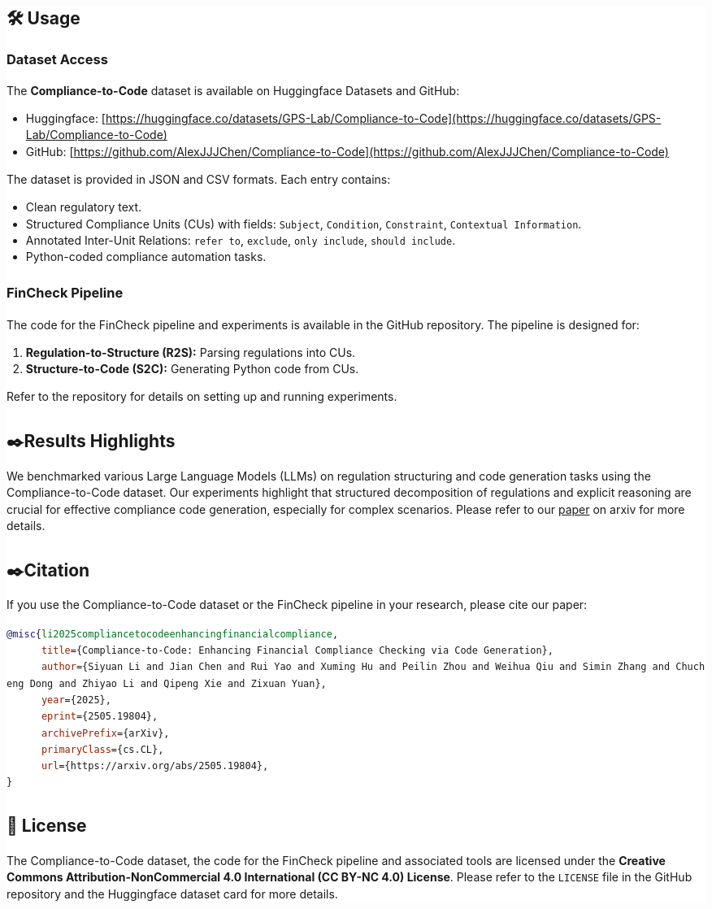 ## 🛠️ Usage

### Dataset Access
The **Compliance-to-Code** dataset is available on Huggingface Datasets and GitHub:
-   Huggingface: [https://huggingface.co/datasets/GPS-Lab/Compliance-to-Code](https://huggingface.co/datasets/GPS-Lab/Compliance-to-Code)
-   GitHub: [https://github.com/AlexJJJChen/Compliance-to-Code](https://github.com/AlexJJJChen/Compliance-to-Code)

The dataset is provided in JSON and CSV formats. Each entry contains:
-   Clean regulatory text.
-   Structured Compliance Units (CUs) with fields: `Subject`, `Condition`, `Constraint`, `Contextual Information`.
-   Annotated Inter-Unit Relations: `refer to`, `exclude`, `only include`, `should include`.
-   Python-coded compliance automation tasks.

### FinCheck Pipeline
The code for the FinCheck pipeline and experiments is available in the GitHub repository. The pipeline is designed for:
1.  **Regulation-to-Structure (R2S):** Parsing regulations into CUs.
2.  **Structure-to-Code (S2C):** Generating Python code from CUs.

Refer to the repository for details on setting up and running experiments.

## ✒️Results Highlights
We benchmarked various Large Language Models (LLMs) on regulation structuring and code generation tasks using the Compliance-to-Code dataset. Our experiments highlight that structured decomposition of regulations and explicit reasoning are crucial for effective compliance code generation, especially for complex scenarios. Please refer to our [paper](https://arxiv.org/abs/2505.19804) on arxiv for more details. 

## ✒️Citation
If you use the Compliance-to-Code dataset or the FinCheck pipeline in your research, please cite our paper:
```bibtex
@misc{li2025compliancetocodeenhancingfinancialcompliance,
      title={Compliance-to-Code: Enhancing Financial Compliance Checking via Code Generation}, 
      author={Siyuan Li and Jian Chen and Rui Yao and Xuming Hu and Peilin Zhou and Weihua Qiu and Simin Zhang and Chucheng Dong and Zhiyao Li and Qipeng Xie and Zixuan Yuan},
      year={2025},
      eprint={2505.19804},
      archivePrefix={arXiv},
      primaryClass={cs.CL},
      url={https://arxiv.org/abs/2505.19804}, 
}
```

## 📄 License
The Compliance-to-Code dataset,  the code for the FinCheck pipeline and associated tools are licensed under the **Creative Commons Attribution-NonCommercial 4.0 International (CC BY-NC 4.0) License**. Please refer to the `LICENSE` file in the GitHub repository and the Huggingface dataset card for more details.
